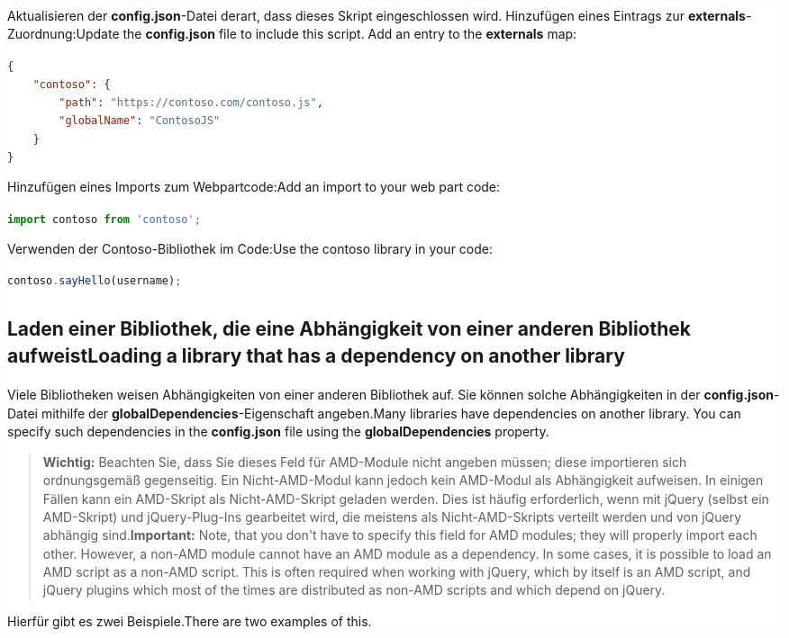 <span data-ttu-id="3a526-p114">Aktualisieren der **config.json**-Datei derart, dass dieses Skript eingeschlossen wird. Hinzufügen eines Eintrags zur **externals**-Zuordnung:</span><span class="sxs-lookup"><span data-stu-id="3a526-p114">Update the **config.json** file to include this script. Add an entry to the **externals** map:</span></span>

```json
{
    "contoso": {
        "path": "https://contoso.com/contoso.js",
        "globalName": "ContosoJS"
    }
}
```

<span data-ttu-id="3a526-166">Hinzufügen eines Imports zum Webpartcode:</span><span class="sxs-lookup"><span data-stu-id="3a526-166">Add an import to your web part code:</span></span>

```typescript
import contoso from 'contoso';
```

<span data-ttu-id="3a526-167">Verwenden der Contoso-Bibliothek im Code:</span><span class="sxs-lookup"><span data-stu-id="3a526-167">Use the contoso library in your code:</span></span>

```typescript
contoso.sayHello(username);
```

## <a name="loading-a-library-that-has-a-dependency-on-another-library"></a><span data-ttu-id="3a526-168">Laden einer Bibliothek, die eine Abhängigkeit von einer anderen Bibliothek aufweist</span><span class="sxs-lookup"><span data-stu-id="3a526-168">Loading a library that has a dependency on another library</span></span>

<span data-ttu-id="3a526-p115">Viele Bibliotheken weisen Abhängigkeiten von einer anderen Bibliothek auf. Sie können solche Abhängigkeiten in der **config.json**-Datei mithilfe der **globalDependencies**-Eigenschaft angeben.</span><span class="sxs-lookup"><span data-stu-id="3a526-p115">Many libraries have dependencies on another library. You can specify such dependencies in the **config.json** file using the **globalDependencies** property.</span></span>

> <span data-ttu-id="3a526-p116">**Wichtig:** Beachten Sie, dass Sie dieses Feld für AMD-Module nicht angeben müssen; diese importieren sich ordnungsgemäß gegenseitig. Ein Nicht-AMD-Modul kann jedoch kein AMD-Modul als Abhängigkeit aufweisen. In einigen Fällen kann ein AMD-Skript als Nicht-AMD-Skript geladen werden. Dies ist häufig erforderlich, wenn mit jQuery (selbst ein AMD-Skript) und jQuery-Plug-Ins gearbeitet wird, die meistens als Nicht-AMD-Skripts verteilt werden und von jQuery abhängig sind.</span><span class="sxs-lookup"><span data-stu-id="3a526-p116">**Important:** Note, that you don't have to specify this field for AMD modules; they will properly import each other. However, a non-AMD module cannot have an AMD module as a dependency. In some cases, it is possible to load an AMD script as a non-AMD script. This is often required when working with jQuery, which by itself is an AMD script, and jQuery plugins which most of the times are distributed as non-AMD scripts and which depend on jQuery.</span></span>

<span data-ttu-id="3a526-175">Hierfür gibt es zwei Beispiele.</span><span class="sxs-lookup"><span data-stu-id="3a526-175">There are two examples of this.</span></span>
